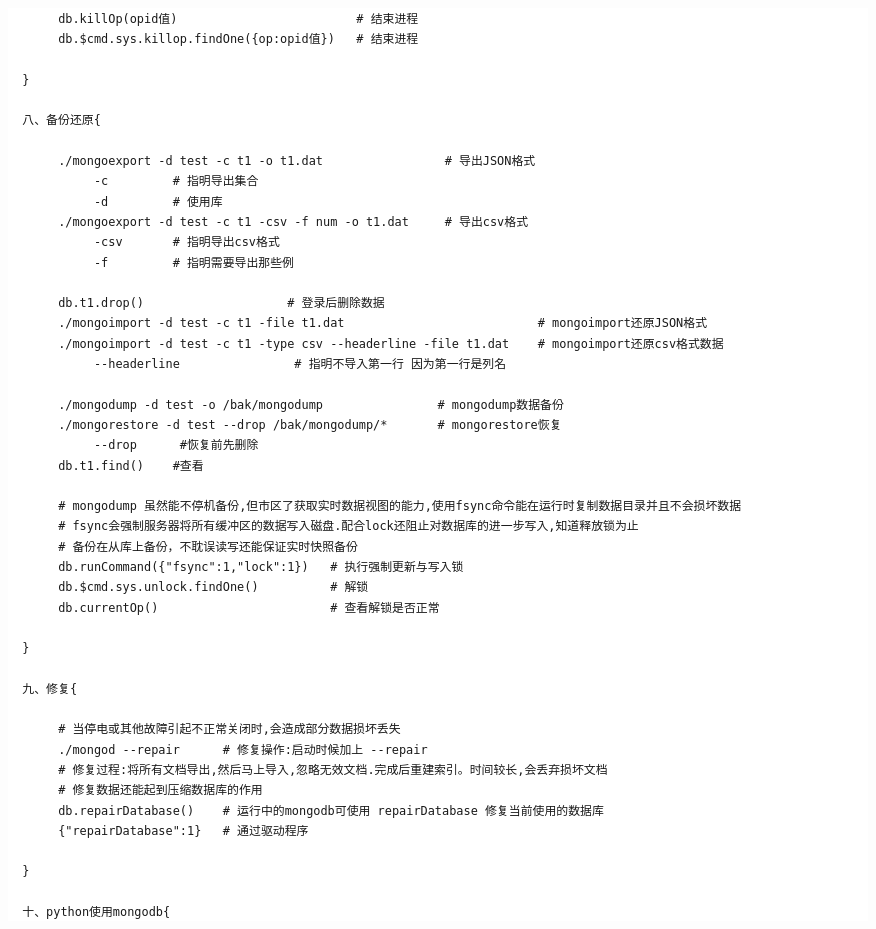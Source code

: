            db.killOp(opid值)                         # 结束进程
           db.$cmd.sys.killop.findOne({op:opid值})   # 结束进程

      }

      八、备份还原{

           ./mongoexport -d test -c t1 -o t1.dat                 # 导出JSON格式
                -c         # 指明导出集合
                -d         # 使用库
           ./mongoexport -d test -c t1 -csv -f num -o t1.dat     # 导出csv格式
                -csv       # 指明导出csv格式
                -f         # 指明需要导出那些例

           db.t1.drop()                    # 登录后删除数据
           ./mongoimport -d test -c t1 -file t1.dat                           # mongoimport还原JSON格式
           ./mongoimport -d test -c t1 -type csv --headerline -file t1.dat    # mongoimport还原csv格式数据
                --headerline                # 指明不导入第一行 因为第一行是列名

           ./mongodump -d test -o /bak/mongodump                # mongodump数据备份
           ./mongorestore -d test --drop /bak/mongodump/*       # mongorestore恢复
                --drop      #恢复前先删除
           db.t1.find()    #查看

           # mongodump 虽然能不停机备份,但市区了获取实时数据视图的能力,使用fsync命令能在运行时复制数据目录并且不会损坏数据
           # fsync会强制服务器将所有缓冲区的数据写入磁盘.配合lock还阻止对数据库的进一步写入,知道释放锁为止
           # 备份在从库上备份，不耽误读写还能保证实时快照备份
           db.runCommand({"fsync":1,"lock":1})   # 执行强制更新与写入锁
           db.$cmd.sys.unlock.findOne()          # 解锁
           db.currentOp()                        # 查看解锁是否正常

      }

      九、修复{

           # 当停电或其他故障引起不正常关闭时,会造成部分数据损坏丢失
           ./mongod --repair      # 修复操作:启动时候加上 --repair
           # 修复过程:将所有文档导出,然后马上导入,忽略无效文档.完成后重建索引。时间较长,会丢弃损坏文档
           # 修复数据还能起到压缩数据库的作用
           db.repairDatabase()    # 运行中的mongodb可使用 repairDatabase 修复当前使用的数据库
           {"repairDatabase":1}   # 通过驱动程序

      }

      十、python使用mongodb{
